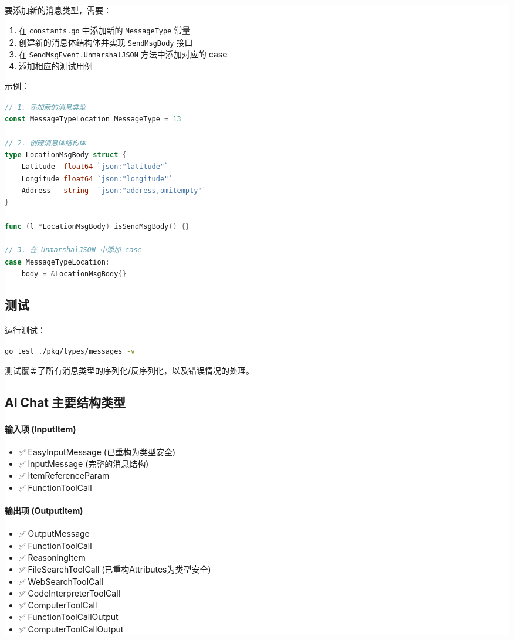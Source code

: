 要添加新的消息类型，需要：

1. 在 `constants.go` 中添加新的 `MessageType` 常量
2. 创建新的消息体结构体并实现 `SendMsgBody` 接口
3. 在 `SendMsgEvent.UnmarshalJSON` 方法中添加对应的 case
4. 添加相应的测试用例

示例：

```go
// 1. 添加新的消息类型
const MessageTypeLocation MessageType = 13

// 2. 创建消息体结构体
type LocationMsgBody struct {
    Latitude  float64 `json:"latitude"`
    Longitude float64 `json:"longitude"`
    Address   string  `json:"address,omitempty"`
}

func (l *LocationMsgBody) isSendMsgBody() {}

// 3. 在 UnmarshalJSON 中添加 case
case MessageTypeLocation:
    body = &LocationMsgBody{}
```

## 测试

运行测试：

```bash
go test ./pkg/types/messages -v
```

测试覆盖了所有消息类型的序列化/反序列化，以及错误情况的处理。

## AI Chat 主要结构类型

#### 输入项 (InputItem)
- ✅ EasyInputMessage (已重构为类型安全)
- ✅ InputMessage (完整的消息结构)
- ✅ ItemReferenceParam
- ✅ FunctionToolCall

#### 输出项 (OutputItem)
- ✅ OutputMessage
- ✅ FunctionToolCall
- ✅ ReasoningItem
- ✅ FileSearchToolCall (已重构Attributes为类型安全)
- ✅ WebSearchToolCall
- ✅ CodeInterpreterToolCall
- ✅ ComputerToolCall
- ✅ FunctionToolCallOutput
- ✅ ComputerToolCallOutput
